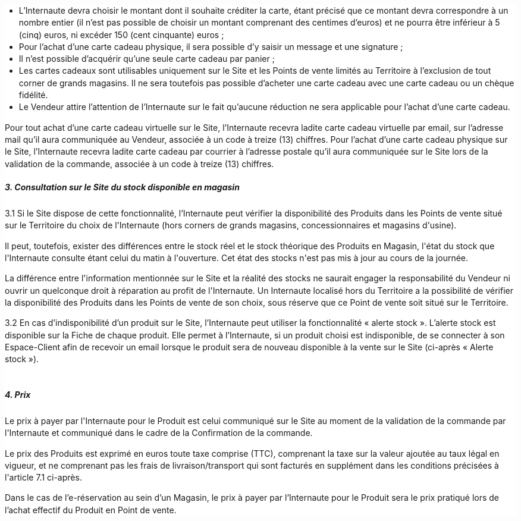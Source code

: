 * L’Internaute devra choisir le montant dont il souhaite créditer la carte, étant précisé que ce montant devra correspondre à un nombre entier (il n’est pas possible de choisir un montant comprenant des centimes d’euros) et ne pourra être inférieur à 5 (cinq) euros, ni excéder 150 (cent cinquante) euros ;
* Pour l’achat d’une carte cadeau physique, il sera possible d’y saisir un message et une signature ;
* Il n’est possible d’acquérir qu’une seule carte cadeau par panier ;
* Les cartes cadeaux sont utilisables uniquement sur le Site et les Points de vente limités au Territoire à l’exclusion de tout corner de grands magasins. Il ne sera toutefois pas possible d’acheter une carte cadeau avec une carte cadeau ou un chèque fidélité.
* Le Vendeur attire l’attention de l’Internaute sur le fait qu’aucune réduction ne sera applicable pour l’achat d’une carte cadeau.

Pour tout achat d’une carte cadeau virtuelle sur le Site, l’Internaute recevra ladite carte cadeau virtuelle par email, sur l’adresse mail qu’il aura communiquée au Vendeur, associée à un code à treize (13) chiffres. Pour l’achat d’une carte cadeau physique sur le Site, l’Internaute recevra ladite carte cadeau par courrier à l’adresse postale qu’il aura communiquée sur le Site lors de la validation de la commande, associée à un code à treize (13) chiffres.  

##### 3\. Consultation sur le Site du stock disponible en magasin

3.1 Si le Site dispose de cette fonctionnalité, l’Internaute peut vérifier la disponibilité des Produits dans les Points de vente situé sur le Territoire du choix de l'Internaute (hors corners de grands magasins, concessionnaires et magasins d'usine).      
  
Il peut, toutefois, exister des différences entre le stock réel et le stock théorique des Produits en Magasin, l'état du stock que l'Internaute consulte étant celui du matin à l'ouverture. Cet état des stocks n'est pas mis à jour au cours de la journée.  
  
La différence entre l'information mentionnée sur le Site et la réalité des stocks ne saurait engager la responsabilité du Vendeur ni ouvrir un quelconque droit à réparation au profit de l'Internaute. Un Internaute localisé hors du Territoire a la possibilité de vérifier la disponibilité des Produits dans les Points de vente de son choix, sous réserve que ce Point de vente soit situé sur le Territoire.  
  
  
3.2 En cas d’indisponibilité d’un produit sur le Site, l’Internaute peut utiliser la fonctionnalité « alerte stock ». L’alerte stock est disponible sur la Fiche de chaque produit. Elle permet à l’Internaute, si un produit choisi est indisponible, de se connecter à son Espace-Client afin de recevoir un email lorsque le produit sera de nouveau disponible à la vente sur le Site (ci-après « Alerte stock »).      
 

##### 4\. Prix

Le prix à payer par l'Internaute pour le Produit est celui communiqué sur le Site au moment de la validation de la commande par l'Internaute et communiqué dans le cadre de la Confirmation de la commande.  
  
Le prix des Produits est exprimé en euros toute taxe comprise (TTC), comprenant la taxe sur la valeur ajoutée au taux légal en vigueur, et ne comprenant pas les frais de livraison/transport qui sont facturés en supplément dans les conditions précisées à l'article 7.1 ci-après.  
  
Dans le cas de l’e-réservation au sein d’un Magasin, le prix à payer par l’Internaute pour le Produit sera le prix pratiqué lors de l’achat effectif du Produit en Point de vente.  
